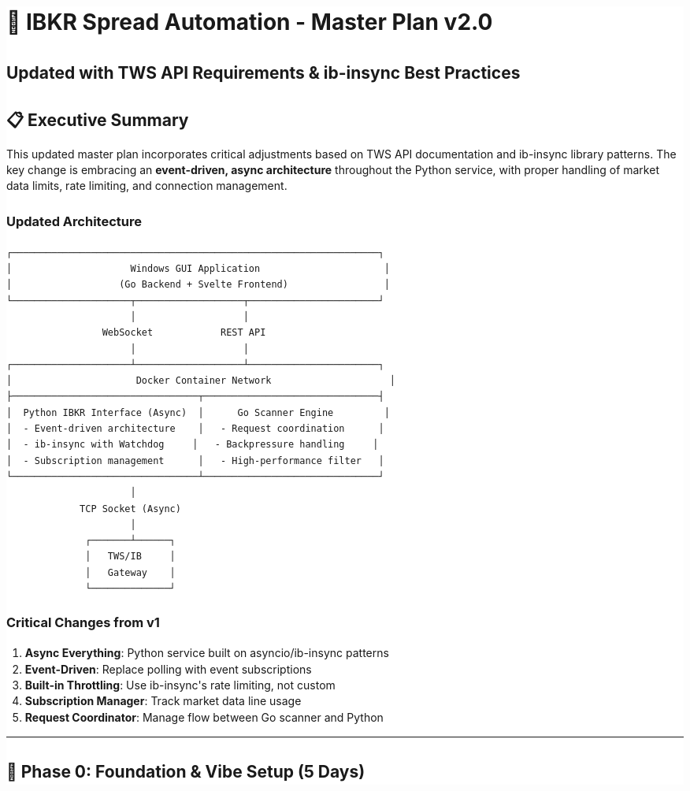 # 🚀 IBKR Spread Automation - Master Plan v2.0
## Updated with TWS API Requirements & ib-insync Best Practices

## 📋 Executive Summary

This updated master plan incorporates critical adjustments based on TWS API documentation and ib-insync library patterns. The key change is embracing an **event-driven, async architecture** throughout the Python service, with proper handling of market data limits, rate limiting, and connection management.

### Updated Architecture
```
┌─────────────────────────────────────────────────────────────────┐
│                     Windows GUI Application                      │
│                   (Go Backend + Svelte Frontend)                 │
└─────────────────────┬───────────────────┬───────────────────────┘
                      │                   │
                 WebSocket            REST API
                      │                   │
┌─────────────────────┴───────────────────┴───────────────────────┐
│                      Docker Container Network                     │
├─────────────────────────────────┬───────────────────────────────┤
│  Python IBKR Interface (Async)  │      Go Scanner Engine         │
│  - Event-driven architecture    │   - Request coordination      │
│  - ib-insync with Watchdog     │   - Backpressure handling     │
│  - Subscription management      │   - High-performance filter   │
└─────────────────────────────────┴───────────────────────────────┘
                      │
             TCP Socket (Async)
                      │
              ┌───────┴──────┐
              │   TWS/IB     │
              │   Gateway    │
              └──────────────┘
```

### Critical Changes from v1
1. **Async Everything**: Python service built on asyncio/ib-insync patterns
2. **Event-Driven**: Replace polling with event subscriptions
3. **Built-in Throttling**: Use ib-insync's rate limiting, not custom
4. **Subscription Manager**: Track market data line usage
5. **Request Coordinator**: Manage flow between Go scanner and Python

---

## 🌊 Phase 0: Foundation & Vibe Setup (5 Days)
